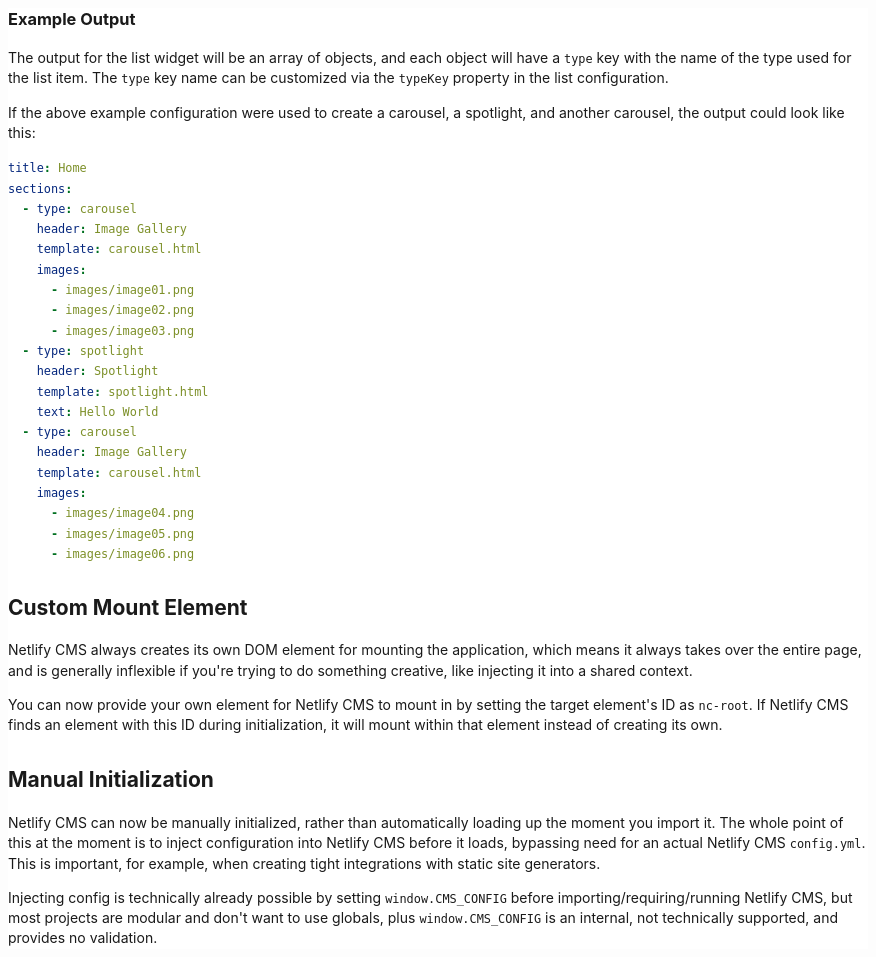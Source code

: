 ### Example Output

The output for the list widget will be an array of objects, and each object will have a `type` key
with the name of the type used for the list item. The `type` key name can be customized via the
`typeKey` property in the list configuration.

If the above example configuration were used to create a carousel, a spotlight, and another
carousel, the output could look like this:

```yaml
title: Home
sections:
  - type: carousel
    header: Image Gallery
    template: carousel.html
    images:
      - images/image01.png
      - images/image02.png
      - images/image03.png
  - type: spotlight
    header: Spotlight
    template: spotlight.html
    text: Hello World
  - type: carousel
    header: Image Gallery
    template: carousel.html
    images:
      - images/image04.png
      - images/image05.png
      - images/image06.png
```

## Custom Mount Element

Netlify CMS always creates its own DOM element for mounting the application, which means it always takes over the entire page, and is generally inflexible if you're trying to do something creative, like injecting it into a shared context.

You can now provide your own element for Netlify CMS to mount in by setting the target element's ID as `nc-root`. If Netlify CMS finds an element with this ID during initialization, it will mount within that element instead of creating its own.

## Manual Initialization

Netlify CMS can now be manually initialized, rather than automatically loading up the moment you import it. The whole point of this at the moment is to inject configuration into Netlify CMS before it loads, bypassing need for an actual Netlify CMS `config.yml`. This is important, for example, when creating tight integrations with static site generators.

Injecting config is technically already possible by setting `window.CMS_CONFIG` before importing/requiring/running Netlify CMS, but most projects are modular and don't want to use globals, plus `window.CMS_CONFIG` is an internal, not technically supported, and provides no validation.

